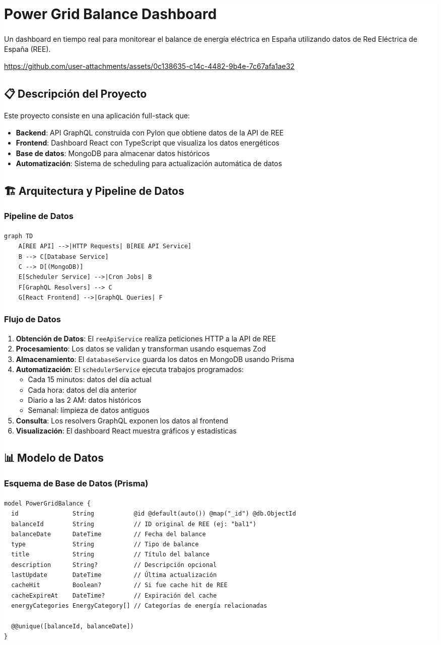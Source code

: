 # Power Grid Balance Dashboard

Un dashboard en tiempo real para monitorear el balance de energía eléctrica en España utilizando datos de Red Eléctrica de España (REE).

https://github.com/user-attachments/assets/0c138635-c14c-4482-9b4e-7c67afa1ae32

## 📋 Descripción del Proyecto

Este proyecto consiste en una aplicación full-stack que:

- **Backend**: API GraphQL construida con Pylon que obtiene datos de la API de REE
- **Frontend**: Dashboard React con TypeScript que visualiza los datos energéticos
- **Base de datos**: MongoDB para almacenar datos históricos
- **Automatización**: Sistema de scheduling para actualización automática de datos

## 🏗️ Arquitectura y Pipeline de Datos

### Pipeline de Datos

```mermaid
graph TD
    A[REE API] -->|HTTP Requests| B[REE API Service]
    B --> C[Database Service]
    C --> D[(MongoDB)]
    E[Scheduler Service] -->|Cron Jobs| B
    F[GraphQL Resolvers] --> C
    G[React Frontend] -->|GraphQL Queries| F
```

### Flujo de Datos

1. **Obtención de Datos**: El `reeApiService` realiza peticiones HTTP a la API de REE
2. **Procesamiento**: Los datos se validan y transforman usando esquemas Zod
3. **Almacenamiento**: El `databaseService` guarda los datos en MongoDB usando Prisma
4. **Automatización**: El `schedulerService` ejecuta trabajos programados:
   - Cada 15 minutos: datos del día actual
   - Cada hora: datos del día anterior
   - Diario a las 2 AM: datos históricos
   - Semanal: limpieza de datos antiguos
5. **Consulta**: Los resolvers GraphQL exponen los datos al frontend
6. **Visualización**: El dashboard React muestra gráficos y estadísticas

## 📊 Modelo de Datos

### Esquema de Base de Datos (Prisma)

```prisma
model PowerGridBalance {
  id               String           @id @default(auto()) @map("_id") @db.ObjectId
  balanceId        String           // ID original de REE (ej: "bal1")
  balanceDate      DateTime         // Fecha del balance
  type             String           // Tipo de balance
  title            String           // Título del balance
  description      String?          // Descripción opcional
  lastUpdate       DateTime         // Última actualización
  cacheHit         Boolean?         // Si fue cache hit de REE
  cacheExpireAt    DateTime?        // Expiración del cache
  energyCategories EnergyCategory[] // Categorías de energía relacionadas

  @@unique([balanceId, balanceDate])
}

```
